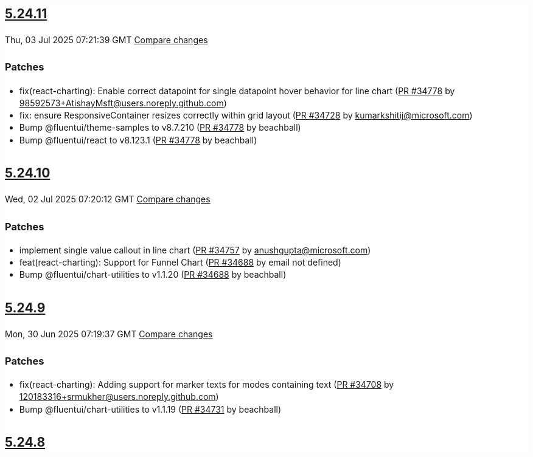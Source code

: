 ## [5.24.11](https://github.com/microsoft/fluentui/tree/@fluentui/react-charting_v5.24.11)

Thu, 03 Jul 2025 07:21:39 GMT 
[Compare changes](https://github.com/microsoft/fluentui/compare/@fluentui/react-charting_v5.24.10..@fluentui/react-charting_v5.24.11)

### Patches

- fix(react-charting): Enable correct datapoint for single datapoint hover behavior for line chart ([PR #34778](https://github.com/microsoft/fluentui/pull/34778) by 98592573+AtishayMsft@users.noreply.github.com)
- fix: ensure ResponsiveContainer resizes correctly within grid layout ([PR #34728](https://github.com/microsoft/fluentui/pull/34728) by kumarkshitij@microsoft.com)
- Bump @fluentui/theme-samples to v8.7.210 ([PR #34778](https://github.com/microsoft/fluentui/pull/34778) by beachball)
- Bump @fluentui/react to v8.123.1 ([PR #34778](https://github.com/microsoft/fluentui/pull/34778) by beachball)

## [5.24.10](https://github.com/microsoft/fluentui/tree/@fluentui/react-charting_v5.24.10)

Wed, 02 Jul 2025 07:20:12 GMT 
[Compare changes](https://github.com/microsoft/fluentui/compare/@fluentui/react-charting_v5.24.9..@fluentui/react-charting_v5.24.10)

### Patches

- implement single value callout in line chart ([PR #34757](https://github.com/microsoft/fluentui/pull/34757) by anushgupta@microsoft.com)
- feat(react-charting): Support for Funnel Chart ([PR #34688](https://github.com/microsoft/fluentui/pull/34688) by email not defined)
- Bump @fluentui/chart-utilities to v1.1.20 ([PR #34688](https://github.com/microsoft/fluentui/pull/34688) by beachball)

## [5.24.9](https://github.com/microsoft/fluentui/tree/@fluentui/react-charting_v5.24.9)

Mon, 30 Jun 2025 07:19:37 GMT 
[Compare changes](https://github.com/microsoft/fluentui/compare/@fluentui/react-charting_v5.24.8..@fluentui/react-charting_v5.24.9)

### Patches

- fix(react-charting): Adding support for marker texts for modes containing text ([PR #34708](https://github.com/microsoft/fluentui/pull/34708) by 120183316+srmukher@users.noreply.github.com)
- Bump @fluentui/chart-utilities to v1.1.19 ([PR #34731](https://github.com/microsoft/fluentui/pull/34731) by beachball)

## [5.24.8](https://github.com/microsoft/fluentui/tree/@fluentui/react-charting_v5.24.8)
